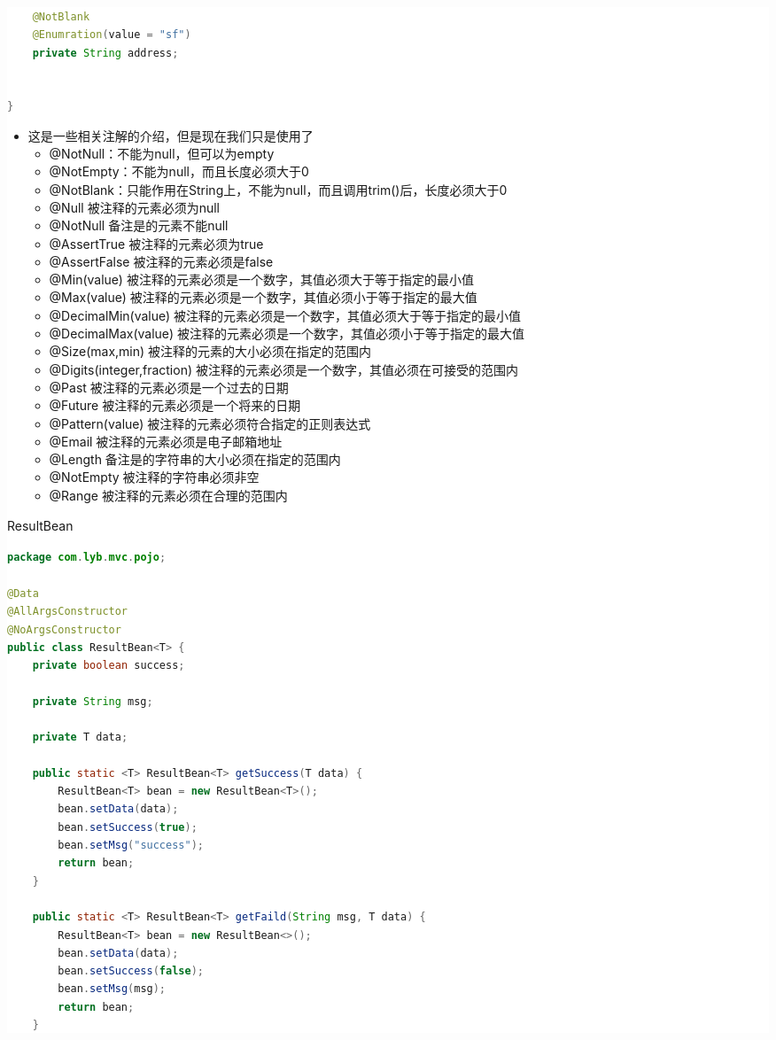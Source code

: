 ```java
    @NotBlank
    @Enumration(value = "sf")
    private String address;

   
}

```

* 这是一些相关注解的介绍，但是现在我们只是使用了
  * @NotNull：不能为null，但可以为empty
  * @NotEmpty：不能为null，而且长度必须大于0
  * @NotBlank：只能作用在String上，不能为null，而且调用trim()后，长度必须大于0
  * @Null 被注释的元素必须为null
  * @NotNull  备注是的元素不能null 
  * @AssertTrue 被注释的元素必须为true
  * @AssertFalse 被注释的元素必须是false
  * @Min(value) 被注释的元素必须是一个数字，其值必须大于等于指定的最小值
  * @Max(value)  被注释的元素必须是一个数字，其值必须小于等于指定的最大值
  * @DecimalMin(value) 被注释的元素必须是一个数字，其值必须大于等于指定的最小值
  * @DecimalMax(value) 被注释的元素必须是一个数字，其值必须小于等于指定的最大值
  * @Size(max,min) 被注释的元素的大小必须在指定的范围内
  * @Digits(integer,fraction) 被注释的元素必须是一个数字，其值必须在可接受的范围内 
  * @Past 被注释的元素必须是一个过去的日期
  * @Future 被注释的元素必须是一个将来的日期
  * @Pattern(value) 被注释的元素必须符合指定的正则表达式
  * @Email 被注释的元素必须是电子邮箱地址
  * @Length 备注是的字符串的大小必须在指定的范围内
  * @NotEmpty 被注释的字符串必须非空
  * @Range 被注释的元素必须在合理的范围内



ResultBean

```java
package com.lyb.mvc.pojo;

@Data
@AllArgsConstructor
@NoArgsConstructor
public class ResultBean<T> {
    private boolean success;

    private String msg;

    private T data;

    public static <T> ResultBean<T> getSuccess(T data) {
        ResultBean<T> bean = new ResultBean<T>();
        bean.setData(data);
        bean.setSuccess(true);
        bean.setMsg("success");
        return bean;
    }

    public static <T> ResultBean<T> getFaild(String msg, T data) {
        ResultBean<T> bean = new ResultBean<>();
        bean.setData(data);
        bean.setSuccess(false);
        bean.setMsg(msg);
        return bean;
    }


```